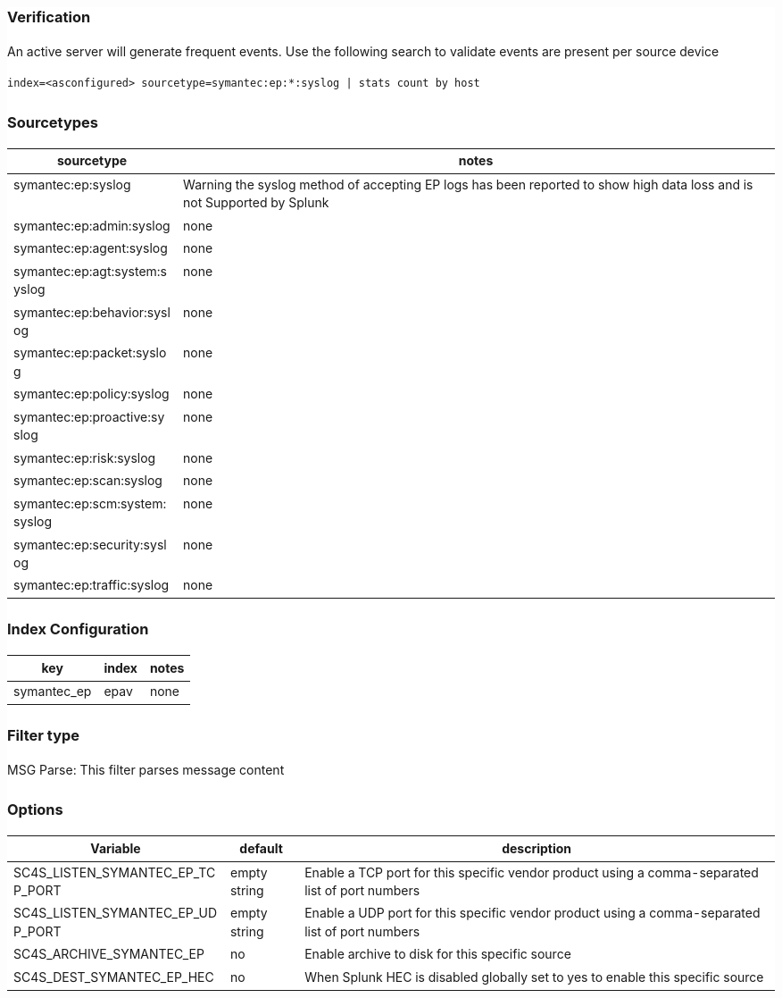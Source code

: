 ### Verification

An active server will generate frequent events. Use the following search to validate events are present per source device

```
index=<asconfigured> sourcetype=symantec:ep:*:syslog | stats count by host
```
### Sourcetypes

| sourcetype                     | notes                                                                                                   |
|--------------------------------|---------------------------------------------------------------------------------------------------------|
| symantec:ep:syslog             | Warning the syslog method of accepting EP logs has been reported to show high data loss and is not Supported by Splunk  |
| symantec:ep:admin:syslog       | none |
| symantec:ep:agent:syslog       | none |
| symantec:ep:agt:system:syslog  | none |
| symantec:ep:behavior:syslog    | none |
| symantec:ep:packet:syslog      | none |
| symantec:ep:policy:syslog      | none |
| symantec:ep:proactive:syslog   | none |
| symantec:ep:risk:syslog        | none |
| symantec:ep:scan:syslog        | none |
| symantec:ep:scm:system:syslog  | none |
| symantec:ep:security:syslog    | none |
| symantec:ep:traffic:syslog     | none |

### Index Configuration

| key            | index          | notes          |
|----------------|----------------|----------------|
| symantec_ep    | epav           | none           |


### Filter type

MSG Parse: This filter parses message content


### Options

| Variable       | default        | description    |
|----------------|----------------|----------------|
| SC4S_LISTEN_SYMANTEC_EP_TCP_PORT      | empty string      | Enable a TCP port for this specific vendor product using a comma-separated list of port numbers |
| SC4S_LISTEN_SYMANTEC_EP_UDP_PORT      | empty string      | Enable a UDP port for this specific vendor product using a comma-separated list of port numbers |
| SC4S_ARCHIVE_SYMANTEC_EP | no | Enable archive to disk for this specific source |
| SC4S_DEST_SYMANTEC_EP_HEC | no | When Splunk HEC is disabled globally set to yes to enable this specific source | 
